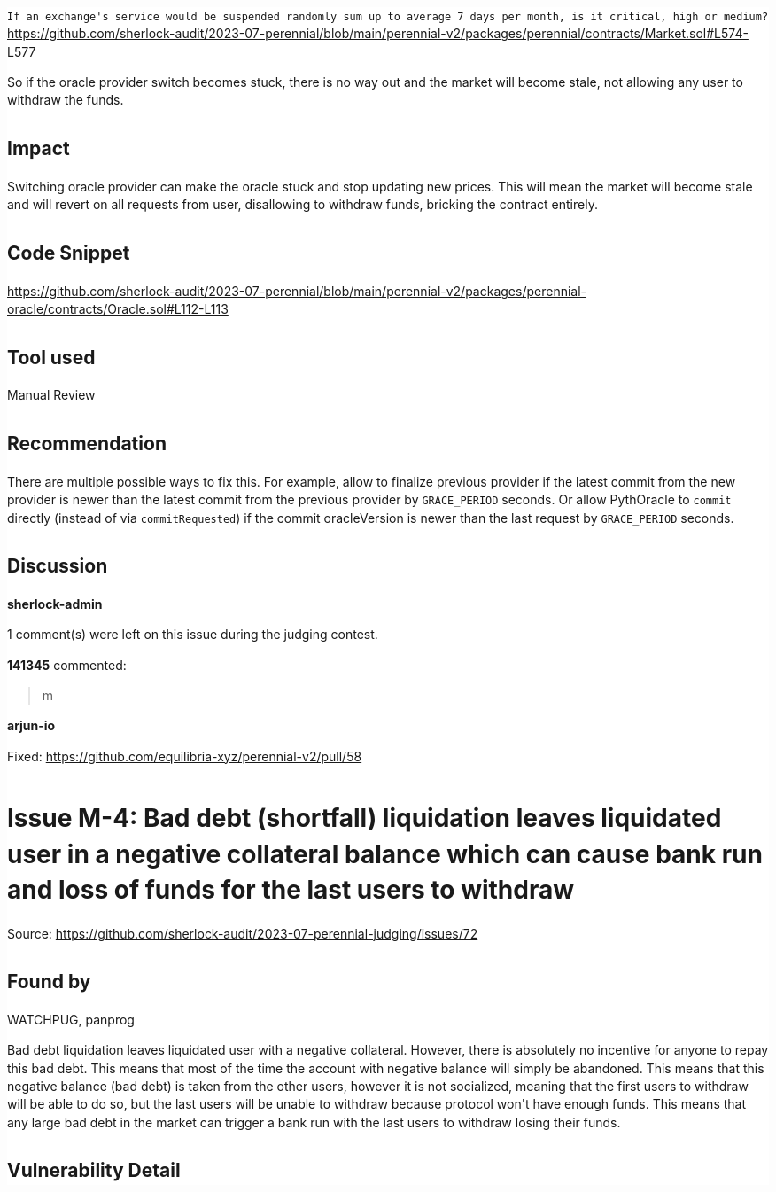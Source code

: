 ````If an exchange's service would be suspended randomly sum up to average 7 days per month, is it critical, high or medium?````
https://github.com/sherlock-audit/2023-07-perennial/blob/main/perennial-v2/packages/perennial/contracts/Market.sol#L574-L577

So if the oracle provider switch becomes stuck, there is no way out and the market will become stale, not allowing any user to withdraw the funds.

## Impact

Switching oracle provider can make the oracle stuck and stop updating new prices. This will mean the market will become stale and will revert on all requests from user, disallowing to withdraw funds, bricking the contract entirely.

## Code Snippet

https://github.com/sherlock-audit/2023-07-perennial/blob/main/perennial-v2/packages/perennial-oracle/contracts/Oracle.sol#L112-L113

## Tool used

Manual Review

## Recommendation

There are multiple possible ways to fix this. For example, allow to finalize previous provider if the latest commit from the new provider is newer than the latest commit from the previous provider by `GRACE_PERIOD` seconds. Or allow PythOracle to `commit` directly (instead of via `commitRequested`) if the commit oracleVersion is newer than the last request by `GRACE_PERIOD` seconds.



## Discussion

**sherlock-admin**

1 comment(s) were left on this issue during the judging contest.

**__141345__** commented:
> m



**arjun-io**

Fixed: https://github.com/equilibria-xyz/perennial-v2/pull/58

# Issue M-4: Bad debt (shortfall) liquidation leaves liquidated user in a negative collateral balance which can cause bank run and loss of funds for the last users to withdraw 

Source: https://github.com/sherlock-audit/2023-07-perennial-judging/issues/72 

## Found by 
WATCHPUG, panprog

Bad debt liquidation leaves liquidated user with a negative collateral. However, there is absolutely no incentive for anyone to repay this bad debt. This means that most of the time the account with negative balance will simply be abandoned. This means that this negative balance (bad debt) is taken from the other users, however it is not socialized, meaning that the first users to withdraw will be able to do so, but the last users will be unable to withdraw because protocol won't have enough funds. This means that any large bad debt in the market can trigger a bank run with the last users to withdraw losing their funds.

## Vulnerability Detail

````